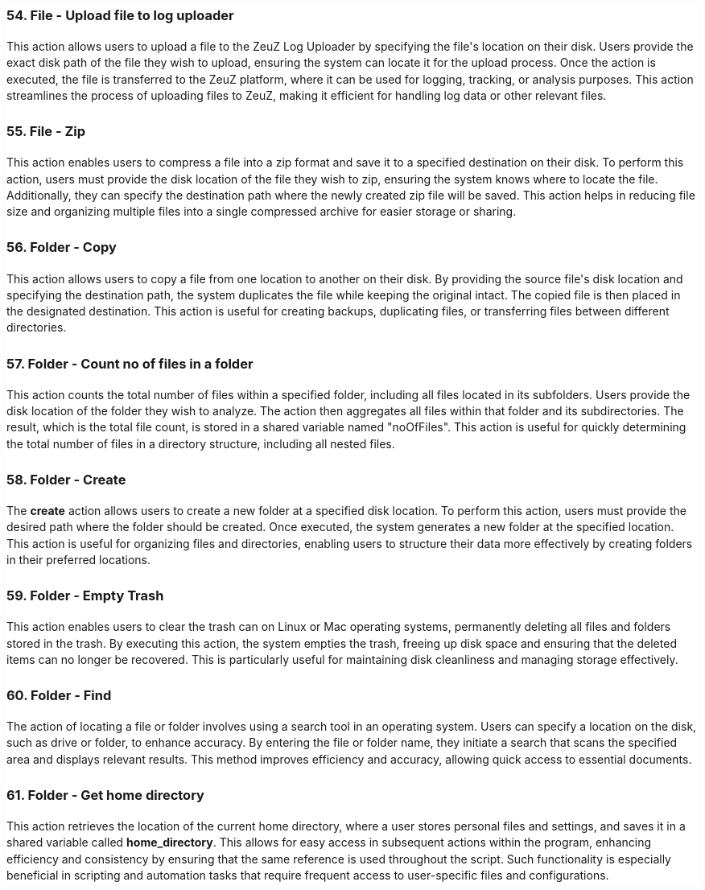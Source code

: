 ### 54. **File - Upload file to log uploader**
This action allows users to upload a file to the ZeuZ Log Uploader by specifying the file's location on their disk. Users provide the exact disk path of the file they wish to upload, ensuring the system can locate it for the upload process. Once the action is executed, the file is transferred to the ZeuZ platform, where it can be used for logging, tracking, or analysis purposes. This action streamlines the process of uploading files to ZeuZ, making it efficient for handling log data or other relevant files.

### 55. **File - Zip**
This action enables users to compress a file into a zip format and save it to a specified destination on their disk. To perform this action, users must provide the disk location of the file they wish to zip, ensuring the system knows where to locate the file. Additionally, they can specify the destination path where the newly created zip file will be saved. This action helps in reducing file size and organizing multiple files into a single compressed archive for easier storage or sharing.

### 56. **Folder - Copy**
This action allows users to copy a file from one location to another on their disk. By providing the source file's disk location and specifying the destination path, the system duplicates the file while keeping the original intact. The copied file is then placed in the designated destination. This action is useful for creating backups, duplicating files, or transferring files between different directories.

### 57. **Folder - Count no of files in a folder**
This action counts the total number of files within a specified folder, including all files located in its subfolders. Users provide the disk location of the folder they wish to analyze. The action then aggregates all files within that folder and its subdirectories. The result, which is the total file count, is stored in a shared variable named "noOfFiles". This action is useful for quickly determining the total number of files in a directory structure, including all nested files.

### 58. **Folder - Create**
The **create** action allows users to create a new folder at a specified disk location. To perform this action, users must provide the desired path where the folder should be created. Once executed, the system generates a new folder at the specified location. This action is useful for organizing files and directories, enabling users to structure their data more effectively by creating folders in their preferred locations.

### 59. **Folder - Empty Trash**
This action enables users to clear the trash can on Linux or Mac operating systems, permanently deleting all files and folders stored in the trash. By executing this action, the system empties the trash, freeing up disk space and ensuring that the deleted items can no longer be recovered. This is particularly useful for maintaining disk cleanliness and managing storage effectively.

### 60. **Folder - Find**
The action of locating a file or folder involves using a search tool in an operating system. Users can specify a location on the disk, such as drive or folder, to enhance accuracy. By entering the file or folder name, they initiate a search that scans the specified area and displays relevant results. This method improves efficiency and accuracy, allowing quick access to essential documents.

### 61. **Folder - Get home directory**
This action retrieves the location of the current home directory, where a user stores personal files and settings, and saves it in a shared variable called **home_directory**. This allows for easy access in subsequent actions within the program, enhancing efficiency and consistency by ensuring that the same reference is used throughout the script. Such functionality is especially beneficial in scripting and automation tasks that require frequent access to user-specific files and configurations.
